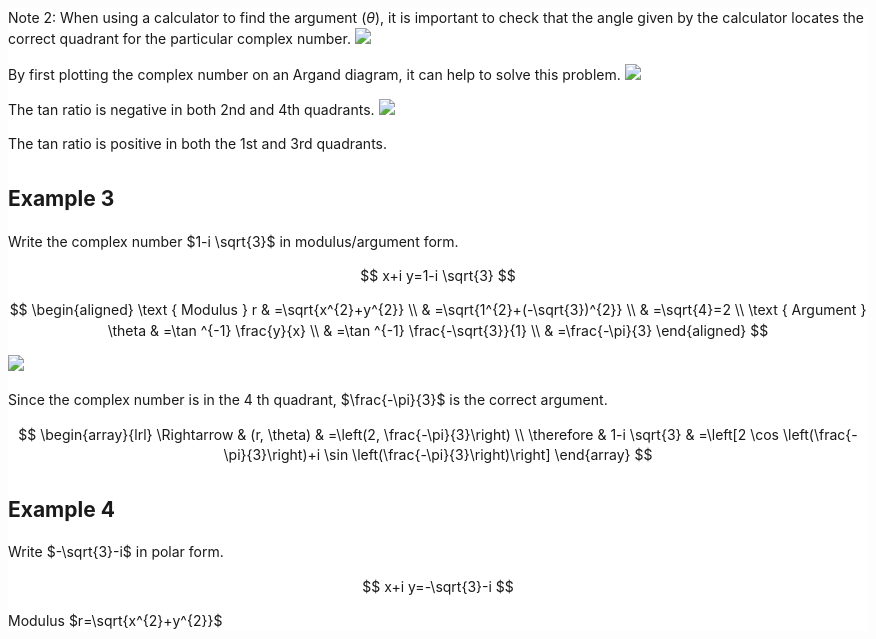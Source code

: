 Note 2: When using a calculator to find the argument $(\theta)$, it is important to check that the angle given by the calculator locates the correct quadrant for the particular complex number.
![](https://cdn.mathpix.com/cropped/2025_07_30_8707c24399a8bd6d62d8g-031.jpg?height=477&width=525&top_left_y=172&top_left_x=1107)

By first plotting the complex number on an Argand diagram, it can help to solve this problem.
![](https://cdn.mathpix.com/cropped/2025_07_30_8707c24399a8bd6d62d8g-031.jpg?height=404&width=524&top_left_y=741&top_left_x=370)

The tan ratio is negative in both 2nd and 4th quadrants.
![](https://cdn.mathpix.com/cropped/2025_07_30_8707c24399a8bd6d62d8g-031.jpg?height=409&width=519&top_left_y=743&top_left_x=945)

The tan ratio is positive in both the 1st and 3rd quadrants.

## Example 3

Write the complex number $1-i \sqrt{3}$ in modulus/argument form.

$$
x+i y=1-i \sqrt{3}
$$

$$
\begin{aligned}
\text { Modulus } r & =\sqrt{x^{2}+y^{2}} \\
& =\sqrt{1^{2}+(-\sqrt{3})^{2}} \\
& =\sqrt{4}=2 \\
\text { Argument } \theta & =\tan ^{-1} \frac{y}{x} \\
& =\tan ^{-1} \frac{-\sqrt{3}}{1} \\
& =\frac{-\pi}{3}
\end{aligned}
$$

![](https://cdn.mathpix.com/cropped/2025_07_30_8707c24399a8bd6d62d8g-031.jpg?height=409&width=465&top_left_y=1474&top_left_x=1069)

Since the complex number is in the 4 th quadrant, $\frac{-\pi}{3}$ is the correct argument.

$$
\begin{array}{lrl}
\Rightarrow & (r, \theta) & =\left(2, \frac{-\pi}{3}\right) \\
\therefore & 1-i \sqrt{3} & =\left[2 \cos \left(\frac{-\pi}{3}\right)+i \sin \left(\frac{-\pi}{3}\right)\right]
\end{array}
$$

## Example 4

Write $-\sqrt{3}-i$ in polar form.

$$
x+i y=-\sqrt{3}-i
$$

Modulus $r=\sqrt{x^{2}+y^{2}}$
